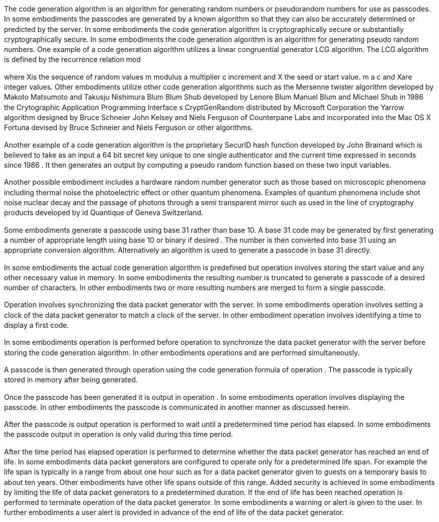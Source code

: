 The code generation algorithm is an algorithm for generating random numbers or pseudorandom numbers for use as passcodes. In some embodiments the passcodes are generated by a known algorithm so that they can also be accurately determined or predicted by the server. In some embodiments the code generation algorithm is cryptographically secure or substantially cryptographically secure. In some embodiments the code generation algorithm is an algorithm for generating pseudo random numbers. One example of a code generation algorithm utilizes a linear congruential generator LCG algorithm. The LCG algorithm is defined by the recurrence relation mod

where Xis the sequence of random values m modulus a multiplier c increment and X the seed or start value. m a c and Xare integer values. Other embodiments utilize other code generation algorithms such as the Mersenne twister algorithm developed by Makoto Matsumoto and Takusju Nishimura Blum Blum Shub developed by Lenore Blum Manuel Blum and Michael Shub in 1986 the Crytographic Application Programming Interface s CryptGenRandom distributed by Microsoft Corporation the Yarrow algorithm designed by Bruce Schneier John Kelsey and Niels Ferguson of Counterpane Labs and incorporated into the Mac OS X Fortuna devised by Bruce Schneier and Niels Ferguson or other algorithms.

Another example of a code generation algorithm is the proprietary SecurlD hash function developed by John Brainard which is believed to take as an input a 64 bit secret key unique to one single authenticator and the current time expressed in seconds since 1986 . It then generates an output by computing a pseudo random function based on these two input variables.

Another possible embodiment includes a hardware random number generator such as those based on microscopic phenomena including thermal noise the photoelectric effect or other quantum phenomena. Examples of quantum phenomena include shot noise nuclear decay and the passage of photons through a semi transparent mirror such as used in the line of cryptography products developed by id Quantique of Geneva Switzerland. 

Some embodiments generate a passcode using base 31 rather than base 10. A base 31 code may be generated by first generating a number of appropriate length using base 10 or binary if desired . The number is then converted into base 31 using an appropriate conversion algorithm. Alternatively an algorithm is used to generate a passcode in base 31 directly.

In some embodiments the actual code generation algorithm is predefined but operation involves storing the start value and any other necessary value in memory. In some embodiments the resulting number is truncated to generate a passcode of a desired number of characters. In other embodiments two or more resulting numbers are merged to form a single passcode.

Operation involves synchronizing the data packet generator with the server. In some embodiments operation involves setting a clock of the data packet generator to match a clock of the server. In other embodiment operation involves identifying a time to display a first code.

In some embodiments operation is performed before operation to synchronize the data packet generator with the server before storing the code generation algorithm. In other embodiments operations and are performed simultaneously.

A passcode is then generated through operation using the code generation formula of operation . The passcode is typically stored in memory after being generated.

Once the passcode has been generated it is output in operation . In some embodiments operation involves displaying the passcode. In other embodiments the passcode is communicated in another manner as discussed herein.

After the passcode is output operation is performed to wait until a predetermined time period has elapsed. In some embodiments the passcode output in operation is only valid during this time period.

After the time period has elapsed operation is performed to determine whether the data packet generator has reached an end of life. In some embodiments data packet generators are configured to operate only for a predetermined life span. For example the life span is typically in a range from about one hour such as for a data packet generator given to guests on a temporary basis to about ten years. Other embodiments have other life spans outside of this range. Added security is achieved in some embodiments by limiting the life of data packet generators to a predetermined duration. If the end of life has been reached operation is performed to terminate operation of the data packet generator. In some embodiments a warning or alert is given to the user. In further embodiments a user alert is provided in advance of the end of life of the data packet generator.
